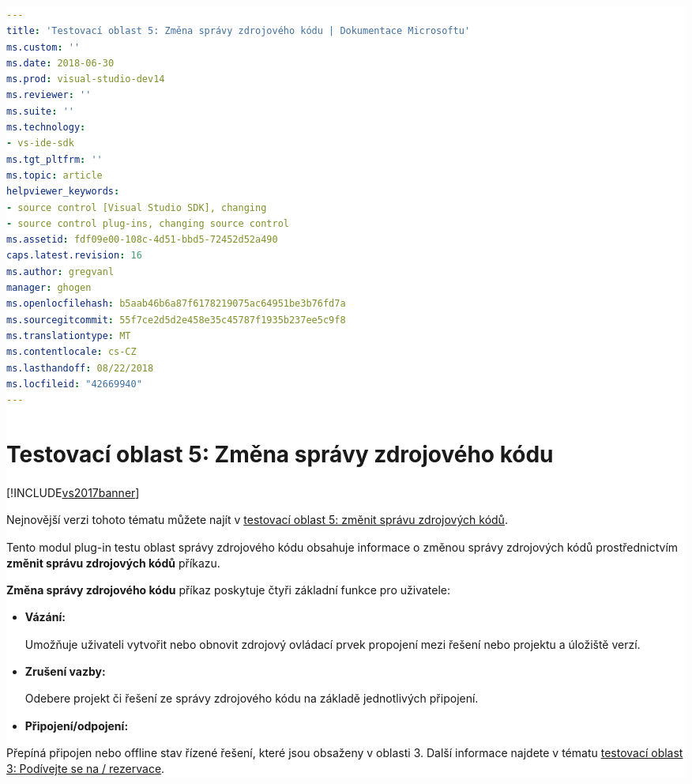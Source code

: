```yaml
---
title: 'Testovací oblast 5: Změna správy zdrojového kódu | Dokumentace Microsoftu'
ms.custom: ''
ms.date: 2018-06-30
ms.prod: visual-studio-dev14
ms.reviewer: ''
ms.suite: ''
ms.technology:
- vs-ide-sdk
ms.tgt_pltfrm: ''
ms.topic: article
helpviewer_keywords:
- source control [Visual Studio SDK], changing
- source control plug-ins, changing source control
ms.assetid: fdf09e00-108c-4d51-bbd5-72452d52a490
caps.latest.revision: 16
ms.author: gregvanl
manager: ghogen
ms.openlocfilehash: b5aab46b6a87f6178219075ac64951be3b76fd7a
ms.sourcegitcommit: 55f7ce2d5d2e458e35c45787f1935b237ee5c9f8
ms.translationtype: MT
ms.contentlocale: cs-CZ
ms.lasthandoff: 08/22/2018
ms.locfileid: "42669940"
---
```

# <a name="test-area-5-change-source-control"></a>Testovací oblast 5: Změna správy zdrojového kódu
[!INCLUDE[vs2017banner](../../includes/vs2017banner.md)]

Nejnovější verzi tohoto tématu můžete najít v [testovací oblast 5: změnit správu zdrojových kódů](https://docs.microsoft.com/visualstudio/extensibility/internals/test-area-5-change-source-control).  
  
Tento modul plug-in testu oblast správy zdrojového kódu obsahuje informace o změnou správy zdrojových kódů prostřednictvím **změnit správu zdrojových kódů** příkazu.  
  
 **Změna správy zdrojového kódu** příkaz poskytuje čtyři základní funkce pro uživatele:  
  
-   **Vázání:**  
  
     Umožňuje uživateli vytvořit nebo obnovit zdrojový ovládací prvek propojení mezi řešení nebo projektu a úložiště verzí.  
  
-   **Zrušení vazby:**  
  
     Odebere projekt či řešení ze správy zdrojového kódu na základě jednotlivých připojení.  
  
-   **Připojení/odpojení:**  
  
 Přepíná připojen nebo offline stav řízené řešení, které jsou obsaženy v oblasti 3. Další informace najdete v tématu [testovací oblast 3: Podívejte se na / rezervace](../../extensibility/internals/test-area-3-check-out-undo-checkout.md).  
  
